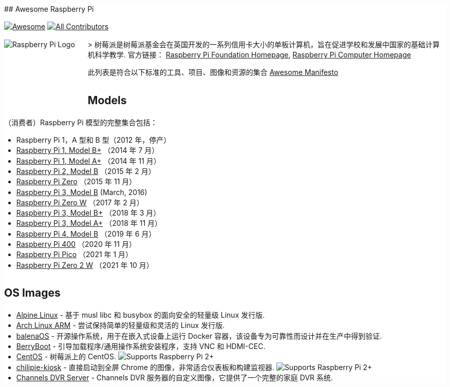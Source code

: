 <div class="github-widget" data-repo="thibmaek/awesome-raspberry-pi"></div>
<script async src="https://pagead2.googlesyndication.com/pagead/js/adsbygoogle.js"></script><ins class="adsbygoogle" style="display:block" data-ad-client="ca-pub-6890694312814945" data-ad-slot="5473692530" data-ad-format="auto"  data-full-width-responsive="true"></ins><script>(adsbygoogle = window.adsbygoogle || []).push({});</script>
## Awesome Raspberry Pi

[![Awesome](https://cdn.rawgit.com/sindresorhus/awesome/d7305f38d29fed78fa85652e3a63e154dd8e8829/media/badge.svg)](https://github.com/sindresorhus/awesome)
[![All Contributors](https://img.shields.io/badge/all_contributors-43-orange.svg)](https://github.com/thibmaek/awesome-raspberry-pi/blob/master/CONTRIBUTORS.md)

<a href="https://www.raspberrypi.org"><img src="https://www.raspberrypi.org/wp-content/uploads/2012/03/raspberry-pi-logo.png" alt="Raspberry Pi Logo" align="left" style="margin-right: 25px" height=150></a>

 &gt; 树莓派是树莓派基金会在英国开发的一系列信用卡大小的单板计算机，旨在促进学校和发展中国家的基础计算机科学教学. 官方链接： [Raspberry Pi Foundation Homepage](https://raspberrypi.org), [Raspberry Pi Computer Homepage](https://www.raspberrypi.com)

此列表是符合以下标准的工具、项目、图像和资源的集合 [Awesome Manifesto](https://github.com/sindresorhus/awesome/blob/master/awesome.md)




## Models

（消费者）Raspberry Pi 模型的完整集合包括：

- Raspberry Pi 1，A 型和 B 型（2012 年，停产）
- [Raspberry Pi 1, Model B+](https://www.raspberrypi.org/products/raspberry-pi-1-model-b-plus/) （2014 年 7 月）
- [Raspberry Pi 1, Model A+](https://www.raspberrypi.org/products/raspberry-pi-1-model-a-plus/) （2014 年 11 月）
- [Raspberry Pi 2, Model B](https://www.raspberrypi.org/products/raspberry-pi-2-model-b/) （2015 年 2 月）
- [Raspberry Pi Zero](https://www.raspberrypi.org/products/raspberry-pi-zero/) （2015 年 11 月）
- [Raspberry Pi 3, Model B](https://www.raspberrypi.org/products/raspberry-pi-3-model-b/) (March, 2016)
- [Raspberry Pi Zero W](https://www.raspberrypi.org/products/raspberry-pi-zero-w/) （2017 年 2 月）
- [Raspberry Pi 3, Model B+](https://www.raspberrypi.org/products/raspberry-pi-3-model-b-plus/) （2018 年 3 月）
- [Raspberry Pi 3, Model A+](https://www.raspberrypi.org/products/raspberry-pi-3-model-a-plus/) （2018 年 11 月）
- [Raspberry Pi 4, Model B](https://www.raspberrypi.org/products/raspberry-pi-4-model-b/) （2019 年 6 月）
- [Raspberry Pi 400](https://www.raspberrypi.org/products/raspberry-pi-400/) （2020 年 11 月）
- [Raspberry Pi Pico](https://www.raspberrypi.org/products/raspberry-pi-pico/) （2021 年 1 月）
- [Raspberry Pi Zero 2 W](https://www.raspberrypi.com/products/raspberry-pi-zero-2-w/) （2021 年 10 月）

## OS Images

- [Alpine Linux](https://wiki.alpinelinux.org/wiki/Raspberry_Pi) - 基于 musl libc 和 busybox 的面向安全的轻量级 Linux 发行版.
- [Arch Linux ARM](https://archlinuxarm.org/) - 尝试保持简单的轻量级和灵活的 Linux 发行版.
- [balenaOS](https://www.balena.io/os/) - 开源操作系统，用于在嵌入式设备上运行 Docker 容器，该设备专为可靠性而设计并在生产中得到验证.
- [BerryBoot](http://www.berryterminal.com/doku.php/berryboot) - 引导加载程序/通用操作系统安装程序，支持 VNC 和 HDMI-CEC.
- [CentOS](https://wiki.centos.org/SpecialInterestGroup/AltArch/Arm32/RaspberryPi3) - 树莓派上的 CentOS. ![Supports Raspberry Pi 2+](https://raw.githubusercontent.com/thibmaek/awesome-raspberry-pi/master//media/badges/rpi-2+.png)
- [chilipie-kiosk](https://github.com/futurice/chilipie-kiosk) - 直接启动到全屏 Chrome 的图像，非常适合仪表板和构建监视器. ![Supports Raspberry Pi 2+](https://raw.githubusercontent.com/thibmaek/awesome-raspberry-pi/master//media/badges/rpi-2+.png)
- [Channels DVR Server](https://getchannels.com/raspberry-pi/) - Channels DVR 服务器的自定义图像，它提供了一个完整的家庭 DVR 系统.
